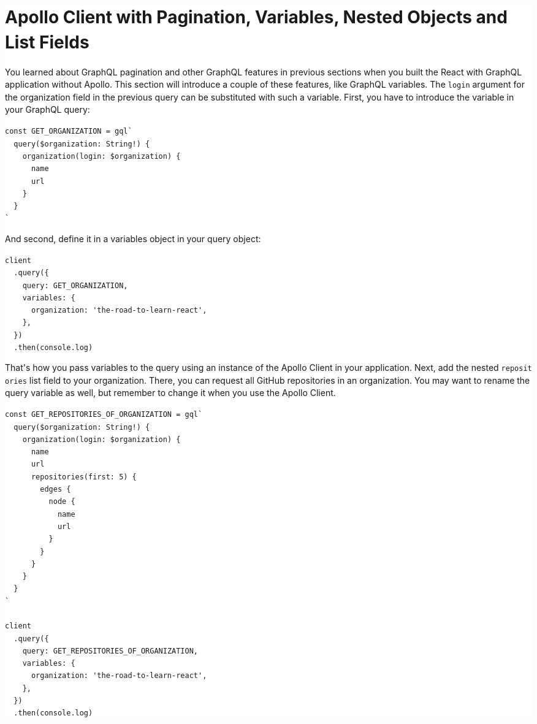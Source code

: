 # Apollo Client with Pagination, Variables, Nested Objects and List Fields

You learned about GraphQL pagination and other GraphQL features in previous sections when you built the React with GraphQL application without Apollo. This section will introduce a couple of these features, like GraphQL variables. The `login` argument for the organization field in the previous query can be substituted with such a variable. First, you have to introduce the variable in your GraphQL query:

```javascript{2,3}
const GET_ORGANIZATION = gql`
  query($organization: String!) {
    organization(login: $organization) {
      name
      url
    }
  }
`
```

And second, define it in a variables object in your query object:

```javascript{4,5,6}
client
  .query({
    query: GET_ORGANIZATION,
    variables: {
      organization: 'the-road-to-learn-react',
    },
  })
  .then(console.log)
```

That's how you pass variables to the query using an instance of the Apollo Client in your application. Next, add the nested `repositories` list field to your organization. There, you can request all GitHub repositories in an organization. You may want to rename the query variable as well, but remember to change it when you use the Apollo Client.

```javascript{1,6,7,8,9,10,11,12,13,20}
const GET_REPOSITORIES_OF_ORGANIZATION = gql`
  query($organization: String!) {
    organization(login: $organization) {
      name
      url
      repositories(first: 5) {
        edges {
          node {
            name
            url
          }
        }
      }
    }
  }
`

client
  .query({
    query: GET_REPOSITORIES_OF_ORGANIZATION,
    variables: {
      organization: 'the-road-to-learn-react',
    },
  })
  .then(console.log)
```
